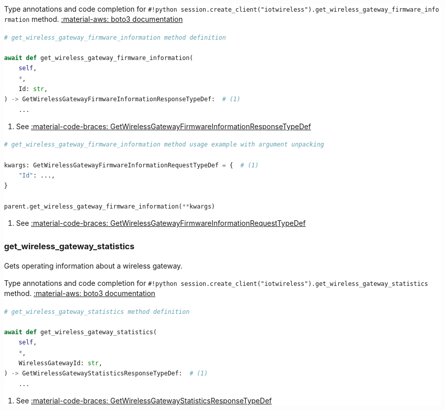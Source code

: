 Type annotations and code completion for `#!python session.create_client("iotwireless").get_wireless_gateway_firmware_information` method.
[:material-aws: boto3 documentation](https://boto3.amazonaws.com/v1/documentation/api/latest/reference/services/iotwireless/client/get_wireless_gateway_firmware_information.html)

```python
# get_wireless_gateway_firmware_information method definition

await def get_wireless_gateway_firmware_information(
    self,
    *,
    Id: str,
) -> GetWirelessGatewayFirmwareInformationResponseTypeDef:  # (1)
    ...
```

1. See [:material-code-braces: GetWirelessGatewayFirmwareInformationResponseTypeDef](./type_defs.md#getwirelessgatewayfirmwareinformationresponsetypedef) 


```python
# get_wireless_gateway_firmware_information method usage example with argument unpacking

kwargs: GetWirelessGatewayFirmwareInformationRequestTypeDef = {  # (1)
    "Id": ...,
}

parent.get_wireless_gateway_firmware_information(**kwargs)
```

1. See [:material-code-braces: GetWirelessGatewayFirmwareInformationRequestTypeDef](./type_defs.md#getwirelessgatewayfirmwareinformationrequesttypedef) 

### get\_wireless\_gateway\_statistics

Gets operating information about a wireless gateway.

Type annotations and code completion for `#!python session.create_client("iotwireless").get_wireless_gateway_statistics` method.
[:material-aws: boto3 documentation](https://boto3.amazonaws.com/v1/documentation/api/latest/reference/services/iotwireless/client/get_wireless_gateway_statistics.html)

```python
# get_wireless_gateway_statistics method definition

await def get_wireless_gateway_statistics(
    self,
    *,
    WirelessGatewayId: str,
) -> GetWirelessGatewayStatisticsResponseTypeDef:  # (1)
    ...
```

1. See [:material-code-braces: GetWirelessGatewayStatisticsResponseTypeDef](./type_defs.md#getwirelessgatewaystatisticsresponsetypedef) 

